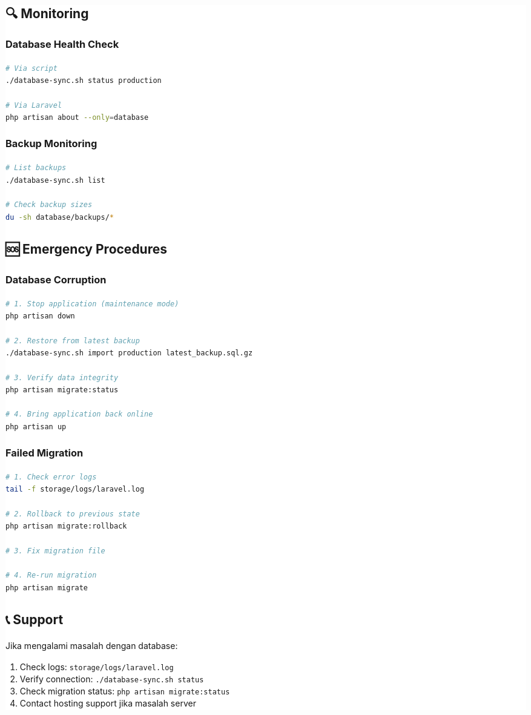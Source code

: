 ## 🔍 Monitoring

### Database Health Check

```bash
# Via script
./database-sync.sh status production

# Via Laravel
php artisan about --only=database
```

### Backup Monitoring

```bash
# List backups
./database-sync.sh list

# Check backup sizes
du -sh database/backups/*
```

## 🆘 Emergency Procedures

### Database Corruption

```bash
# 1. Stop application (maintenance mode)
php artisan down

# 2. Restore from latest backup
./database-sync.sh import production latest_backup.sql.gz

# 3. Verify data integrity
php artisan migrate:status

# 4. Bring application back online
php artisan up
```

### Failed Migration

```bash
# 1. Check error logs
tail -f storage/logs/laravel.log

# 2. Rollback to previous state
php artisan migrate:rollback

# 3. Fix migration file

# 4. Re-run migration
php artisan migrate
```

## 📞 Support

Jika mengalami masalah dengan database:

1. Check logs: `storage/logs/laravel.log`
2. Verify connection: `./database-sync.sh status`
3. Check migration status: `php artisan migrate:status`
4. Contact hosting support jika masalah server